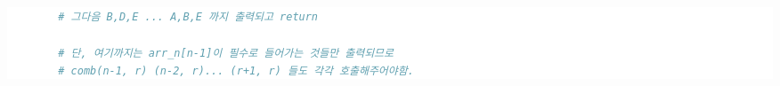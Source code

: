 ```python
        # 그다음 B,D,E ... A,B,E 까지 출력되고 return
        
        # 단, 여기까지는 arr_n[n-1]이 필수로 들어가는 것들만 출력되므로
        # comb(n-1, r) (n-2, r)... (r+1, r) 들도 각각 호출해주어야함.
```














